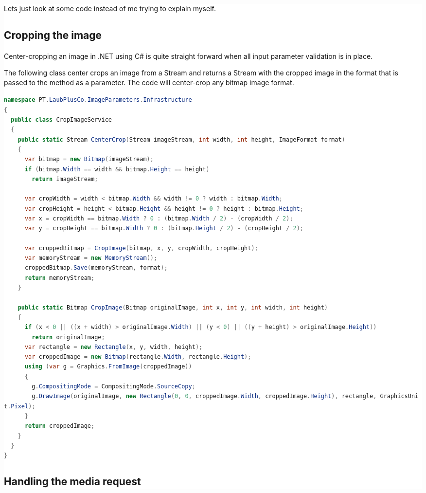 Lets just look at some code instead of me trying to explain myself.

## Cropping the image

Center-cropping an image in .NET using C# is quite straight forward when all input parameter validation is in place.

The following class center crops an image from a Stream and returns a Stream with the cropped image in the format that is passed to the method as a parameter. The code will center-crop any bitmap image format.

```c#
namespace PT.LaubPlusCo.ImageParameters.Infrastructure
{
  public class CropImageService
  {
    public static Stream CenterCrop(Stream imageStream, int width, int height, ImageFormat format)
    {
      var bitmap = new Bitmap(imageStream);
      if (bitmap.Width == width && bitmap.Height == height)
        return imageStream;

      var cropWidth = width < bitmap.Width && width != 0 ? width : bitmap.Width;
      var cropHeight = height < bitmap.Height && height != 0 ? height : bitmap.Height;
      var x = cropWidth == bitmap.Width ? 0 : (bitmap.Width / 2) - (cropWidth / 2);
      var y = cropHeight == bitmap.Width ? 0 : (bitmap.Height / 2) - (cropHeight / 2);

      var croppedBitmap = CropImage(bitmap, x, y, cropWidth, cropHeight);
      var memoryStream = new MemoryStream();
      croppedBitmap.Save(memoryStream, format);
      return memoryStream;
    }

    public static Bitmap CropImage(Bitmap originalImage, int x, int y, int width, int height)
    {
      if (x < 0 || ((x + width) > originalImage.Width) || (y < 0) || ((y + height) > originalImage.Height))
        return originalImage;
      var rectangle = new Rectangle(x, y, width, height);
      var croppedImage = new Bitmap(rectangle.Width, rectangle.Height);
      using (var g = Graphics.FromImage(croppedImage))
      {
        g.CompositingMode = CompositingMode.SourceCopy;
        g.DrawImage(originalImage, new Rectangle(0, 0, croppedImage.Width, croppedImage.Height), rectangle, GraphicsUnit.Pixel);
      }
      return croppedImage;
    }
  }
}
```

## Handling the media request
